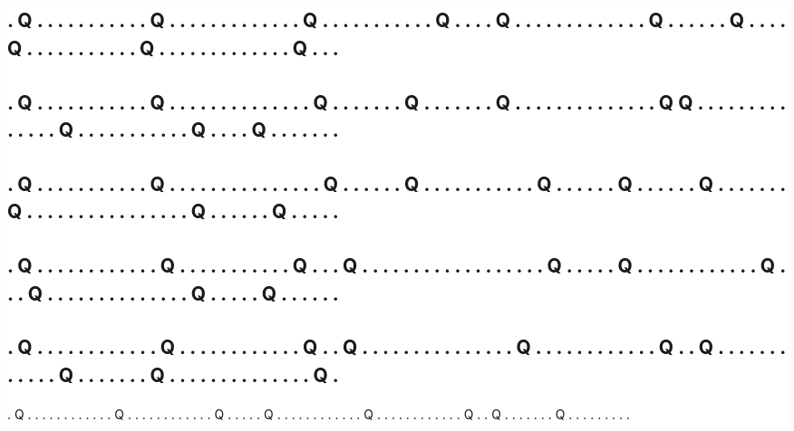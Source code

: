 . Q . . . . . . . . 
. . . Q . . . . . . 
. . . . . . . Q . . 
. . . . . . . . . Q 
. . . . Q . . . . . 
. . . . . . . . Q . 
. . . . . Q . . . . 
Q . . . . . . . . . 
. . Q . . . . . . . 
. . . . . . Q . . . 
-----------------------------
. Q . . . . . . . . 
. . . Q . . . . . . 
. . . . . . . . Q . 
. . . . . . Q . . . 
. . . . Q . . . . . 
. . . . . . . . . Q 
Q . . . . . . . . . 
. . . . . Q . . . . 
. . . . . . . Q . . 
. . Q . . . . . . . 
-----------------------------
. Q . . . . . . . . 
. . . Q . . . . . . 
. . . . . . . . . Q 
. . . . . . Q . . . 
. . . . . . . . Q . 
. . . . . Q . . . . 
. . Q . . . . . . . 
Q . . . . . . . . . 
. . . . . . . Q . . 
. . . . Q . . . . . 
-----------------------------
. Q . . . . . . . . 
. . . . Q . . . . . 
. . . . . . Q . . . 
Q . . . . . . . . . 
. . . . . . . . . Q 
. . . . . Q . . . . 
. . . . . . . . Q . 
. . Q . . . . . . . 
. . . . . . . Q . . 
. . . Q . . . . . . 
-----------------------------
. Q . . . . . . . . 
. . . . Q . . . . . 
. . . . . . . Q . . 
Q . . . . . . . . . 
. . . . . . Q . . . 
. . . . . . . . . Q 
. . Q . . . . . . . 
. . . . . Q . . . . 
. . . Q . . . . . . 
. . . . . . . . Q . 
-----------------------------
. Q . . . . . . . . 
. . . . Q . . . . . 
. . . . . . . Q . . 
. . . Q . . . . . . 
. . . . . . Q . . . 
. . . . . . . . . Q 
. . Q . . . . . . . 
Q . . . . . . . . . 